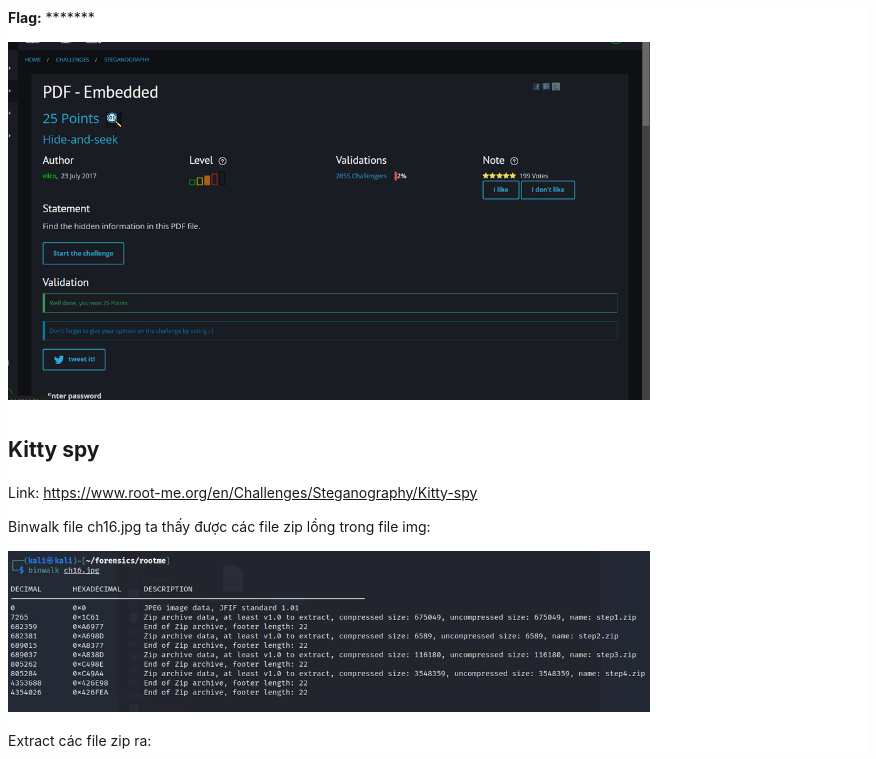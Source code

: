 **Flag:** \*\*\*\*\*\*\*

<img src="./media/image41.png" style="width:6.6875in;height:3.72569in" alt="A screenshot of a computer Description automatically generated with medium confidence" />

## Kitty spy

Link: <https://www.root-me.org/en/Challenges/Steganography/Kitty-spy>

Binwalk file ch16.jpg ta thấy được các file zip lồng trong file img:

<img src="./media/image42.png" style="width:6.6875in;height:1.67431in" alt="Text Description automatically generated" />

Extract các file zip ra:
